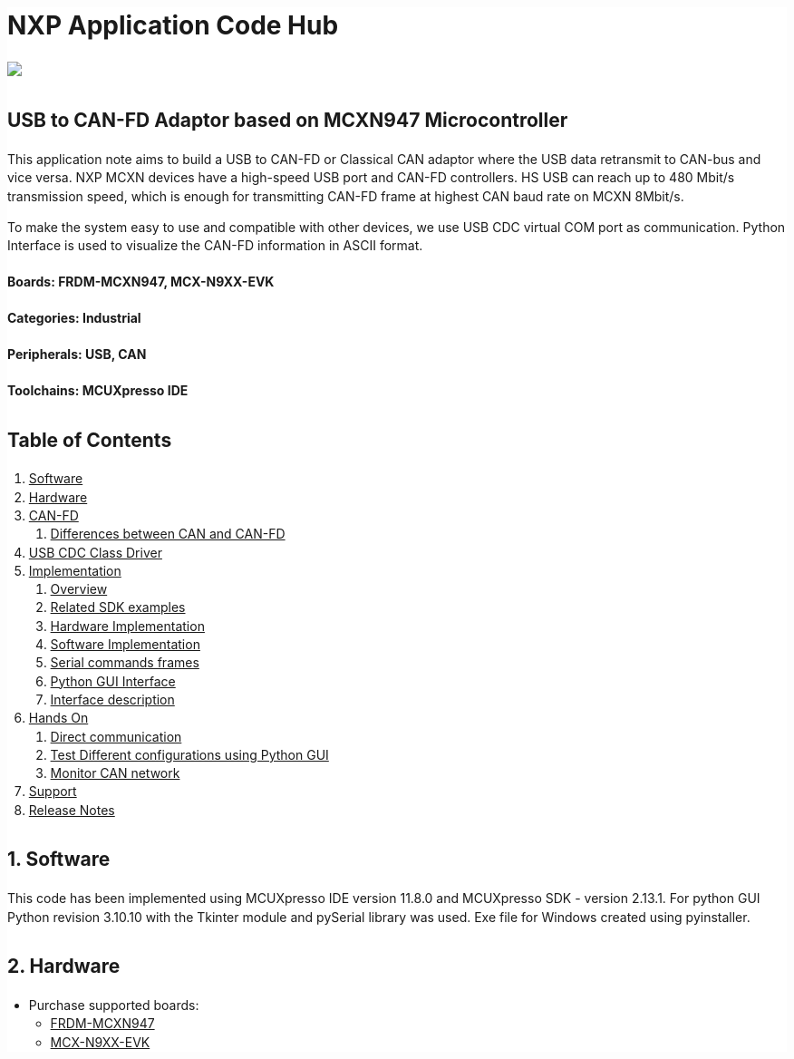 # NXP Application Code Hub
[<img src="https://mcuxpresso.nxp.com/static/icon/nxp-logo-color.svg" width="100"/>](https://www.nxp.com)

## USB to CAN-FD Adaptor based on MCXN947 Microcontroller
This application note aims to build a USB to CAN-FD or Classical CAN adaptor where the USB data retransmit to CAN-bus and vice versa. NXP MCXN devices have a high-speed USB port and CAN-FD controllers. HS USB can reach up to 480 Mbit/s transmission speed, which is enough for transmitting CAN-FD frame at highest CAN baud rate on MCXN 8Mbit/s.


To make the system easy to use and compatible with other devices, we use USB CDC virtual COM port as communication. Python Interface is used to visualize the CAN-FD information in ASCII format.


#### Boards: FRDM-MCXN947, MCX-N9XX-EVK
#### Categories: Industrial
#### Peripherals: USB, CAN
#### Toolchains: MCUXpresso IDE

## Table of Contents
1. [Software](#step0_1)
2. [Hardware](#step0_2)
3. [CAN-FD](#step1)
   1. [Differences between CAN and CAN-FD](#step1_1)
4. [USB CDC Class Driver](#step2)
5. [Implementation](#step4)
   1. [Overview](#step3_1)
   2. [Related SDK examples](#step3_2)
   3. [Hardware Implementation](#step3_3)
   4. [Software Implementation](#step3_4)
   5. [Serial commands frames](#step3_5)
   6. [Python GUI Interface](#step3_6)
   7. [Interface description](#step3_7)
6. [Hands On](#step4) 
   1. [Direct communication](#step4_1)
   2. [Test Different configurations using Python GUI](#step4_2)
   3. [Monitor CAN network](#step4_3)
7. [Support](#step5)
8. [Release Notes](#step6)

## 1. Software
This code has been implemented using MCUXpresso IDE version 11.8.0 and MCUXpresso SDK - version 2.13.1.
For python GUI Python revision 3.10.10 with the Tkinter module and pySerial library was used. Exe file for Windows created using pyinstaller.

## 2. Hardware
- Purchase supported boards:
   - [FRDM-MCXN947](https://www.nxp.com/part/FRDM-MCXN947#/)
   - [MCX-N9XX-EVK](https://www.nxp.com/part/MCX-N9XX-EVK#/)
